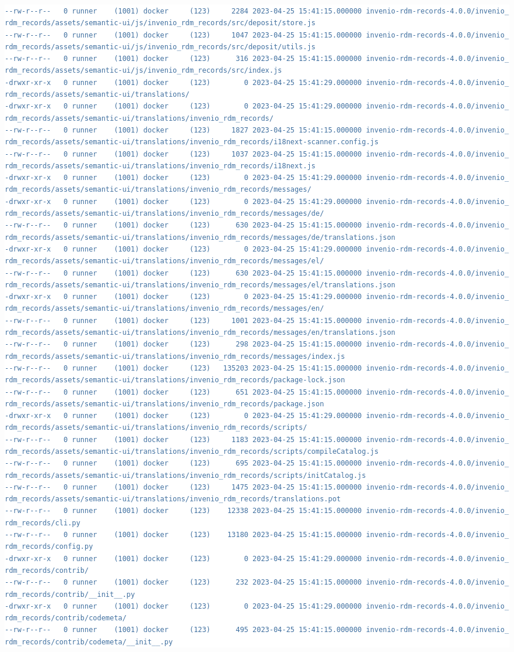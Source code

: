```diff
--rw-r--r--   0 runner    (1001) docker     (123)     2284 2023-04-25 15:41:15.000000 invenio-rdm-records-4.0.0/invenio_rdm_records/assets/semantic-ui/js/invenio_rdm_records/src/deposit/store.js
--rw-r--r--   0 runner    (1001) docker     (123)     1047 2023-04-25 15:41:15.000000 invenio-rdm-records-4.0.0/invenio_rdm_records/assets/semantic-ui/js/invenio_rdm_records/src/deposit/utils.js
--rw-r--r--   0 runner    (1001) docker     (123)      316 2023-04-25 15:41:15.000000 invenio-rdm-records-4.0.0/invenio_rdm_records/assets/semantic-ui/js/invenio_rdm_records/src/index.js
-drwxr-xr-x   0 runner    (1001) docker     (123)        0 2023-04-25 15:41:29.000000 invenio-rdm-records-4.0.0/invenio_rdm_records/assets/semantic-ui/translations/
-drwxr-xr-x   0 runner    (1001) docker     (123)        0 2023-04-25 15:41:29.000000 invenio-rdm-records-4.0.0/invenio_rdm_records/assets/semantic-ui/translations/invenio_rdm_records/
--rw-r--r--   0 runner    (1001) docker     (123)     1827 2023-04-25 15:41:15.000000 invenio-rdm-records-4.0.0/invenio_rdm_records/assets/semantic-ui/translations/invenio_rdm_records/i18next-scanner.config.js
--rw-r--r--   0 runner    (1001) docker     (123)     1037 2023-04-25 15:41:15.000000 invenio-rdm-records-4.0.0/invenio_rdm_records/assets/semantic-ui/translations/invenio_rdm_records/i18next.js
-drwxr-xr-x   0 runner    (1001) docker     (123)        0 2023-04-25 15:41:29.000000 invenio-rdm-records-4.0.0/invenio_rdm_records/assets/semantic-ui/translations/invenio_rdm_records/messages/
-drwxr-xr-x   0 runner    (1001) docker     (123)        0 2023-04-25 15:41:29.000000 invenio-rdm-records-4.0.0/invenio_rdm_records/assets/semantic-ui/translations/invenio_rdm_records/messages/de/
--rw-r--r--   0 runner    (1001) docker     (123)      630 2023-04-25 15:41:15.000000 invenio-rdm-records-4.0.0/invenio_rdm_records/assets/semantic-ui/translations/invenio_rdm_records/messages/de/translations.json
-drwxr-xr-x   0 runner    (1001) docker     (123)        0 2023-04-25 15:41:29.000000 invenio-rdm-records-4.0.0/invenio_rdm_records/assets/semantic-ui/translations/invenio_rdm_records/messages/el/
--rw-r--r--   0 runner    (1001) docker     (123)      630 2023-04-25 15:41:15.000000 invenio-rdm-records-4.0.0/invenio_rdm_records/assets/semantic-ui/translations/invenio_rdm_records/messages/el/translations.json
-drwxr-xr-x   0 runner    (1001) docker     (123)        0 2023-04-25 15:41:29.000000 invenio-rdm-records-4.0.0/invenio_rdm_records/assets/semantic-ui/translations/invenio_rdm_records/messages/en/
--rw-r--r--   0 runner    (1001) docker     (123)     1001 2023-04-25 15:41:15.000000 invenio-rdm-records-4.0.0/invenio_rdm_records/assets/semantic-ui/translations/invenio_rdm_records/messages/en/translations.json
--rw-r--r--   0 runner    (1001) docker     (123)      298 2023-04-25 15:41:15.000000 invenio-rdm-records-4.0.0/invenio_rdm_records/assets/semantic-ui/translations/invenio_rdm_records/messages/index.js
--rw-r--r--   0 runner    (1001) docker     (123)   135203 2023-04-25 15:41:15.000000 invenio-rdm-records-4.0.0/invenio_rdm_records/assets/semantic-ui/translations/invenio_rdm_records/package-lock.json
--rw-r--r--   0 runner    (1001) docker     (123)      651 2023-04-25 15:41:15.000000 invenio-rdm-records-4.0.0/invenio_rdm_records/assets/semantic-ui/translations/invenio_rdm_records/package.json
-drwxr-xr-x   0 runner    (1001) docker     (123)        0 2023-04-25 15:41:29.000000 invenio-rdm-records-4.0.0/invenio_rdm_records/assets/semantic-ui/translations/invenio_rdm_records/scripts/
--rw-r--r--   0 runner    (1001) docker     (123)     1183 2023-04-25 15:41:15.000000 invenio-rdm-records-4.0.0/invenio_rdm_records/assets/semantic-ui/translations/invenio_rdm_records/scripts/compileCatalog.js
--rw-r--r--   0 runner    (1001) docker     (123)      695 2023-04-25 15:41:15.000000 invenio-rdm-records-4.0.0/invenio_rdm_records/assets/semantic-ui/translations/invenio_rdm_records/scripts/initCatalog.js
--rw-r--r--   0 runner    (1001) docker     (123)     1475 2023-04-25 15:41:15.000000 invenio-rdm-records-4.0.0/invenio_rdm_records/assets/semantic-ui/translations/invenio_rdm_records/translations.pot
--rw-r--r--   0 runner    (1001) docker     (123)    12338 2023-04-25 15:41:15.000000 invenio-rdm-records-4.0.0/invenio_rdm_records/cli.py
--rw-r--r--   0 runner    (1001) docker     (123)    13180 2023-04-25 15:41:15.000000 invenio-rdm-records-4.0.0/invenio_rdm_records/config.py
-drwxr-xr-x   0 runner    (1001) docker     (123)        0 2023-04-25 15:41:29.000000 invenio-rdm-records-4.0.0/invenio_rdm_records/contrib/
--rw-r--r--   0 runner    (1001) docker     (123)      232 2023-04-25 15:41:15.000000 invenio-rdm-records-4.0.0/invenio_rdm_records/contrib/__init__.py
-drwxr-xr-x   0 runner    (1001) docker     (123)        0 2023-04-25 15:41:29.000000 invenio-rdm-records-4.0.0/invenio_rdm_records/contrib/codemeta/
--rw-r--r--   0 runner    (1001) docker     (123)      495 2023-04-25 15:41:15.000000 invenio-rdm-records-4.0.0/invenio_rdm_records/contrib/codemeta/__init__.py
```